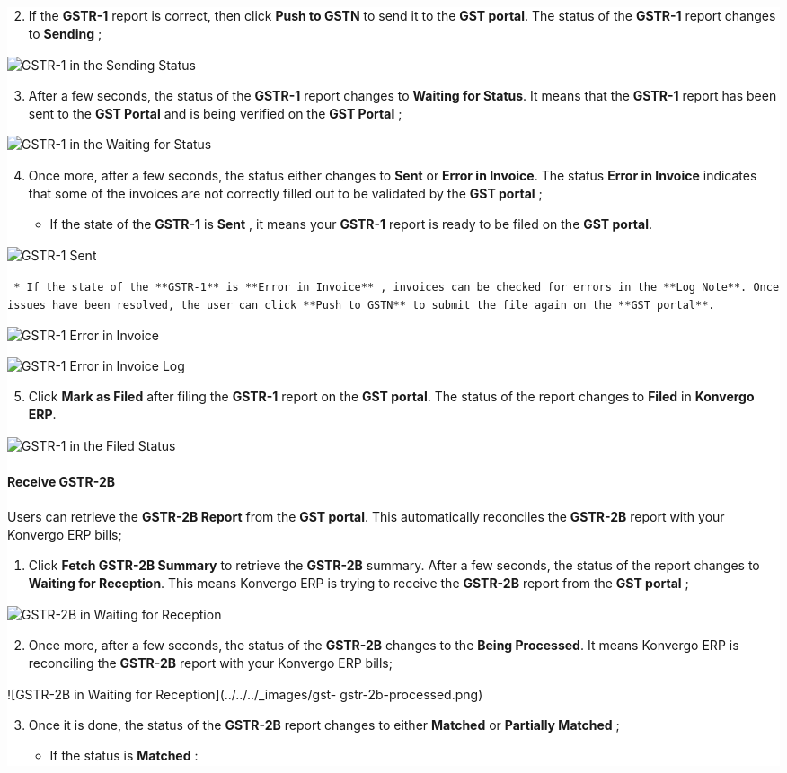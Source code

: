   2. If the **GSTR-1** report is correct, then click **Push to GSTN** to send it to the **GST portal**. The status of the **GSTR-1** report changes to **Sending** ;

![GSTR-1 in the Sending Status](../../../_images/gst-gstr-1-sending.png)

  3. After a few seconds, the status of the **GSTR-1** report changes to **Waiting for Status**. It means that the **GSTR-1** report has been sent to the **GST Portal** and is being verified on the **GST Portal** ;

![GSTR-1 in the Waiting for Status](../../../_images/gst-gstr-1-waiting.png)

  4. Once more, after a few seconds, the status either changes to **Sent** or **Error in Invoice**. The status **Error in Invoice** indicates that some of the invoices are not correctly filled out to be validated by the **GST portal** ;

     * If the state of the **GSTR-1** is **Sent** , it means your **GSTR-1** report is ready to be filed on the **GST portal**.

![GSTR-1 Sent](../../../_images/gst-gstr-1-sent.png)

     * If the state of the **GSTR-1** is **Error in Invoice** , invoices can be checked for errors in the **Log Note**. Once issues have been resolved, the user can click **Push to GSTN** to submit the file again on the **GST portal**.

![GSTR-1 Error in Invoice](../../../_images/gst-gstr-1-error.png)

![GSTR-1 Error in Invoice Log](../../../_images/gst-gstr-1-error-log.png)

  5. Click **Mark as Filed** after filing the **GSTR-1** report on the **GST portal**. The status of the report changes to **Filed** in **Konvergo ERP**.

![GSTR-1 in the Filed Status](../../../_images/gst-gstr-1-filed.png)

#### Receive GSTR-2B

Users can retrieve the **GSTR-2B Report** from the **GST portal**. This
automatically reconciles the **GSTR-2B** report with your Konvergo ERP bills;

  1. Click **Fetch GSTR-2B Summary** to retrieve the **GSTR-2B** summary. After a few seconds, the status of the report changes to **Waiting for Reception**. This means Konvergo ERP is trying to receive the **GSTR-2B** report from the **GST portal** ;

![GSTR-2B in Waiting for Reception](../../../_images/gst-gstr-2b-waiting.png)

  2. Once more, after a few seconds, the status of the **GSTR-2B** changes to the **Being Processed**. It means Konvergo ERP is reconciling the **GSTR-2B** report with your Konvergo ERP bills;

![GSTR-2B in Waiting for Reception](../../../_images/gst-
gstr-2b-processed.png)

  3. Once it is done, the status of the **GSTR-2B** report changes to either **Matched** or **Partially Matched** ;

     * If the status is **Matched** :
